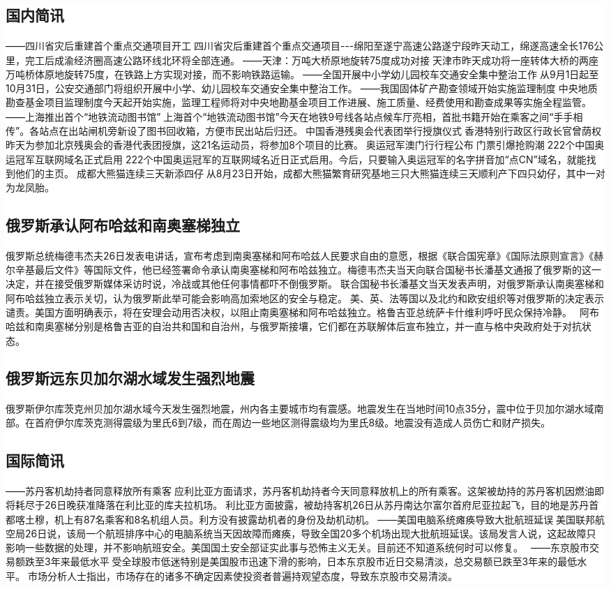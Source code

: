 ## 国内简讯


——四川省灾后重建首个重点交通项目开工
四川省灾后重建首个重点交通项目---绵阳至遂宁高速公路遂宁段昨天动工，绵遂高速全长176公里，完工后成渝经济圈高速公路环线北环将全部连通。
——天津：万吨大桥原地旋转75度成功对接
天津市昨天成功将一座转体大桥的两座万吨桥体原地旋转75度，在铁路上方实现对接，而不影响铁路运输。
——全国开展中小学幼儿园校车交通安全集中整治工作
从9月1日起至10月31日，公安交通部门将组织开展中小学、幼儿园校车交通安全集中整治工作。
——我国固体矿产勘查领域开始实施监理制度
中央地质勘查基金项目监理制度今天起开始实施，监理工程师将对中央地勘基金项目工作进展、施工质量、经费使用和勘查成果等实施全程监管。
——上海推出首个“地铁流动图书馆”
上海首个“地铁流动图书馆”今天在地铁9号线各站点候车厅亮相，首批书籍开始在乘客之间“手手相传”。各站点在出站闸机旁新设了图书回收箱，方便市民出站后归还。
中国香港残奥会代表团举行授旗仪式
香港特别行政区行政长官曾荫权昨天为参加北京残奥会的香港代表团授旗，这21名运动员，将参加8个项目的比赛。
奥运冠军澳门行行程公布 门票引爆抢购潮
222个中国奥运冠军互联网域名正式启用
222个中国奥运冠军的互联网域名近日正式启用。今后，只要输入奥运冠军的名字拼音加“点CN”域名，就能找到他们的主页。
成都大熊猫连续三天新添四仔
从8月23日开始，成都大熊猫繁育研究基地三只大熊猫连续三天顺利产下四只幼仔，其中一对为龙凤胎。


## 俄罗斯承认阿布哈兹和南奥塞梯独立


俄罗斯总统梅德韦杰夫26日发表电讲话，宣布考虑到南奥塞梯和阿布哈兹人民要求自由的意愿，根据《联合国宪章》《国际法原则宣言》《赫尔辛基最后文件》等国际文件，他已经签署命令承认南奥塞梯和阿布哈兹独立。梅德韦杰夫当天向联合国秘书长潘基文通报了俄罗斯的这一决定，并在接受俄罗斯媒体采访时说，冷战或其他任何事情都吓不倒俄罗斯。
联合国秘书长潘基文当天发表声明，对俄罗斯承认南奥塞梯和阿布哈兹独立表示关切，认为俄罗斯此举可能会影响高加索地区的安全与稳定。
美、英、法等国以及北约和欧安组织等对俄罗斯的决定表示谴责。美国方面明确表示，将在安理会动用否决权，以阻止南奥塞梯和阿布哈兹独立。格鲁吉亚总统萨卡什维利呼吁民众保持冷静。　
阿布哈兹和南奥塞梯分别是格鲁吉亚的自治共和国和自治州，与俄罗斯接壤，它们都在苏联解体后宣布独立，并一直与格中央政府处于对抗状态。


## 俄罗斯远东贝加尔湖水域发生强烈地震


俄罗斯伊尔库茨克州贝加尔湖水域今天发生强烈地震，州内各主要城市均有震感。地震发生在当地时间10点35分，震中位于贝加尔湖水域南部。在首府伊尔库茨克测得震级为里氏6到7级，而在周边一些地区测得震级均为里氏8级。地震没有造成人员伤亡和财产损失。


## 国际简讯


——苏丹客机劫持者同意释放所有乘客
应利比亚方面请求，苏丹客机劫持者今天同意释放机上的所有乘客。这架被劫持的苏丹客机因燃油即将耗尽于26日晚获准降落在利比亚的库夫拉机场。
利比亚方面披露，被劫持客机26日从苏丹南达尔富尔首府尼亚拉起飞，目的地是苏丹首都喀土穆，机上有87名乘客和8名机组人员。利方没有披露劫机者的身份及劫机动机。
——美国电脑系统瘫痪导致大批航班延误
美国联邦航空局26日说，该局一个航班排序中心的电脑系统当天因故障而瘫痪，导致全国20多个机场出现大批航班延误。该局发言人说，这起故障只影响一些数据的处理，并不影响航班安全。美国国土安全部证实此事与恐怖主义无关。目前还不知道系统何时可以修复。　
——东京股市交易额跌至3年来最低水平
受全球股市低迷特别是美国股市迅速下滑的影响，日本东京股市近日交易清淡，总交易额已跌至3年来的最低水平。
市场分析人士指出，市场存在的诸多不确定因素使投资者普遍持观望态度，导致东京股市交易清淡。


